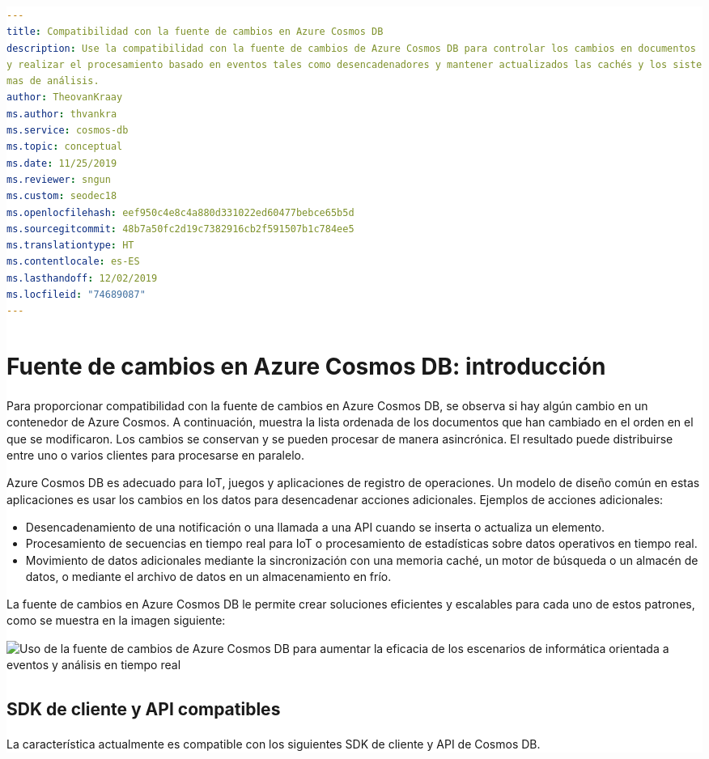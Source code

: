 ```yaml
---
title: Compatibilidad con la fuente de cambios en Azure Cosmos DB
description: Use la compatibilidad con la fuente de cambios de Azure Cosmos DB para controlar los cambios en documentos y realizar el procesamiento basado en eventos tales como desencadenadores y mantener actualizados las cachés y los sistemas de análisis.
author: TheovanKraay
ms.author: thvankra
ms.service: cosmos-db
ms.topic: conceptual
ms.date: 11/25/2019
ms.reviewer: sngun
ms.custom: seodec18
ms.openlocfilehash: eef950c4e8c4a880d331022ed60477bebce65b5d
ms.sourcegitcommit: 48b7a50fc2d19c7382916cb2f591507b1c784ee5
ms.translationtype: HT
ms.contentlocale: es-ES
ms.lasthandoff: 12/02/2019
ms.locfileid: "74689087"
---
```

# <a name="change-feed-in-azure-cosmos-db---overview"></a>Fuente de cambios en Azure Cosmos DB: introducción

Para proporcionar compatibilidad con la fuente de cambios en Azure Cosmos DB, se observa si hay algún cambio en un contenedor de Azure Cosmos. A continuación, muestra la lista ordenada de los documentos que han cambiado en el orden en el que se modificaron. Los cambios se conservan y se pueden procesar de manera asincrónica. El resultado puede distribuirse entre uno o varios clientes para procesarse en paralelo. 

Azure Cosmos DB es adecuado para IoT, juegos y aplicaciones de registro de operaciones. Un modelo de diseño común en estas aplicaciones es usar los cambios en los datos para desencadenar acciones adicionales. Ejemplos de acciones adicionales:

* Desencadenamiento de una notificación o una llamada a una API cuando se inserta o actualiza un elemento.
* Procesamiento de secuencias en tiempo real para IoT o procesamiento de estadísticas sobre datos operativos en tiempo real.
* Movimiento de datos adicionales mediante la sincronización con una memoria caché, un motor de búsqueda o un almacén de datos, o mediante el archivo de datos en un almacenamiento en frío.

La fuente de cambios en Azure Cosmos DB le permite crear soluciones eficientes y escalables para cada uno de estos patrones, como se muestra en la imagen siguiente:

![Uso de la fuente de cambios de Azure Cosmos DB para aumentar la eficacia de los escenarios de informática orientada a eventos y análisis en tiempo real](./media/change-feed/changefeedoverview.png)

## <a name="supported-apis-and-client-sdks"></a>SDK de cliente y API compatibles

La característica actualmente es compatible con los siguientes SDK de cliente y API de Cosmos DB.

